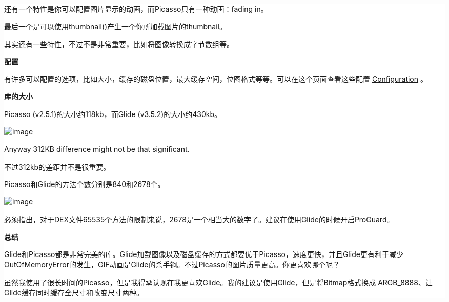 还有一个特性是你可以配置图片显示的动画，而Picasso只有一种动画：fading in。

最后一个是可以使用thumbnail()产生一个你所加载图片的thumbnail。

其实还有一些特性，不过不是非常重要，比如将图像转换成字节数组等。

**配置**

有许多可以配置的选项，比如大小，缓存的磁盘位置，最大缓存空间，位图格式等等。可以在这个页面查看这些配置 [Configuration](https://github.com/bumptech/glide/wiki/Configuration) 。

**库的大小**

Picasso (v2.5.1)的大小约118kb，而Glide (v3.5.2)的大小约430kb。

![image](http://jcodecraeer.com/uploads/20150327/1427453389115686.png)

Anyway 312KB difference might not be that significant.

不过312kb的差距并不是很重要。

Picasso和Glide的方法个数分别是840和2678个。

![image](http://jcodecraeer.com/uploads/20150327/1427453390188737.png)

必须指出，对于DEX文件65535个方法的限制来说，2678是一个相当大的数字了。建议在使用Glide的时候开启ProGuard。

**总结**

Glide和Picasso都是非常完美的库。Glide加载图像以及磁盘缓存的方式都要优于Picasso，速度更快，并且Glide更有利于减少OutOfMemoryError的发生，GIF动画是Glide的杀手锏。不过Picasso的图片质量更高。你更喜欢哪个呢？

虽然我使用了很长时间的Picasso，但是我得承认现在我更喜欢Glide。我的建议是使用Glide，但是将Bitmap格式换成 ARGB_8888、让Glide缓存同时缓存全尺寸和改变尺寸两种。